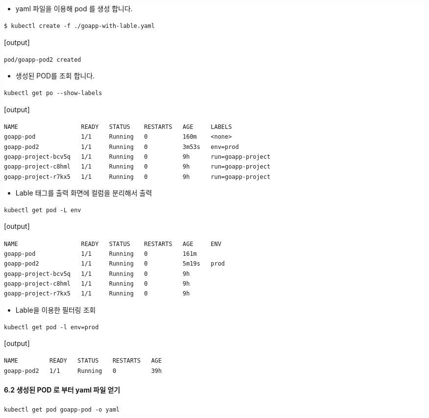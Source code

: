 * yaml 파일을 이용해 pod 를 생성 합니다.

```text
$ kubectl create -f ./goapp-with-lable.yaml
```

\[output\]

```text
pod/goapp-pod2 created
```

* 생성된 POD를 조회 합니다.

```text
kubectl get po --show-labels
```

\[output\]

```text
NAME                  READY   STATUS    RESTARTS   AGE     LABELS
goapp-pod             1/1     Running   0          160m    <none>
goapp-pod2            1/1     Running   0          3m53s   env=prod
goapp-project-bcv5q   1/1     Running   0          9h      run=goapp-project
goapp-project-c8hml   1/1     Running   0          9h      run=goapp-project
goapp-project-r7kx5   1/1     Running   0          9h      run=goapp-project
```

* Lable 태그를 출력 화면에 컬럼을 분리해서 출력

```text
kubectl get pod -L env
```

\[output\]

```text
NAME                  READY   STATUS    RESTARTS   AGE     ENV
goapp-pod             1/1     Running   0          161m
goapp-pod2            1/1     Running   0          5m19s   prod
goapp-project-bcv5q   1/1     Running   0          9h
goapp-project-c8hml   1/1     Running   0          9h
goapp-project-r7kx5   1/1     Running   0          9h
```

* Lable을 이용한 필터링 조회

```text
kubectl get pod -l env=prod
```

\[output\]

```text
NAME         READY   STATUS    RESTARTS   AGE
goapp-pod2   1/1     Running   0          39h
```

#### 6.2 생성된 POD 로 부터 yaml 파일 얻기

```text
kubectl get pod goapp-pod -o yaml
```
